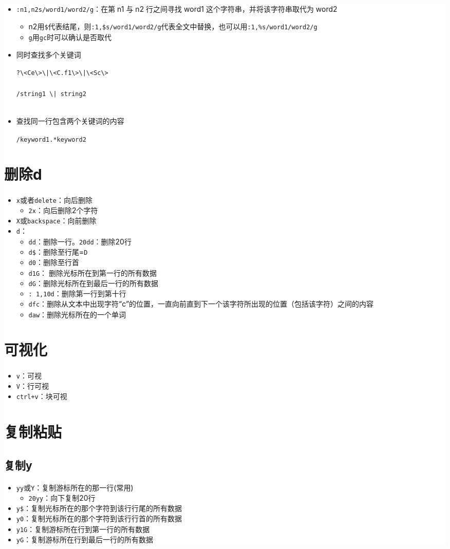 - `:n1,n2s/word1/word2/g`：在第 n1 与 n2 行之间寻找 word1 这个字符串，并将该字符串取代为 word2 
  - n2用`$`代表结尾，则`:1,$s/word1/word2/g`代表全文中替换，也可以用`:1,%s/word1/word2/g`
  - `g`用`gc`时可以确认是否取代
  
- 同时查找多个关键词

  ```
  ?\<Ce\>\|\<C.f1\>\|\<Sc\>  
  
  /string1 \| string2
  
  
  ```
  

- 查找同一行包含两个关键词的内容

  ```
  /keyword1.*keyword2
  ```

  

# 删除d

- `x`或者`delete`：向后删除
  - `2x`：向后删除2个字符
-  `X`或`backspace`：向前删除
- `d`：
  - `dd`：删除一行。`20dd`：删除20行
  - `d$`：删除至行尾=`D`
  - `d0`：删除至行首
  - `d1G`： 删除光标所在到第一行的所有数据
  - `dG`：删除光标所在到最后一行的所有数据
  - `: 1,10d`：删除第一行到第十行
  - `dfc`：删除从文本中出现字符“c”的位置，一直向前直到下一个该字符所出现的位置（包括该字符）之间的内容 
  - `daw`：删除光标所在的一个单词

# 可视化

-  `v`：可视
- `V`：行可视
- `ctrl+v`：块可视

# 复制粘贴

## 复制y

- `yy`或`Y`：复制游标所在的那一行(常用) 
  - `20yy`：向下复制20行
- `y$`：复制光标所在的那个字符到该行行尾的所有数据
- `y0`：复制光标所在的那个字符到该行行首的所有数据
- `y1G`：复制游标所在行到第一行的所有数据
- `yG`：复制游标所在行到最后一行的所有数据
